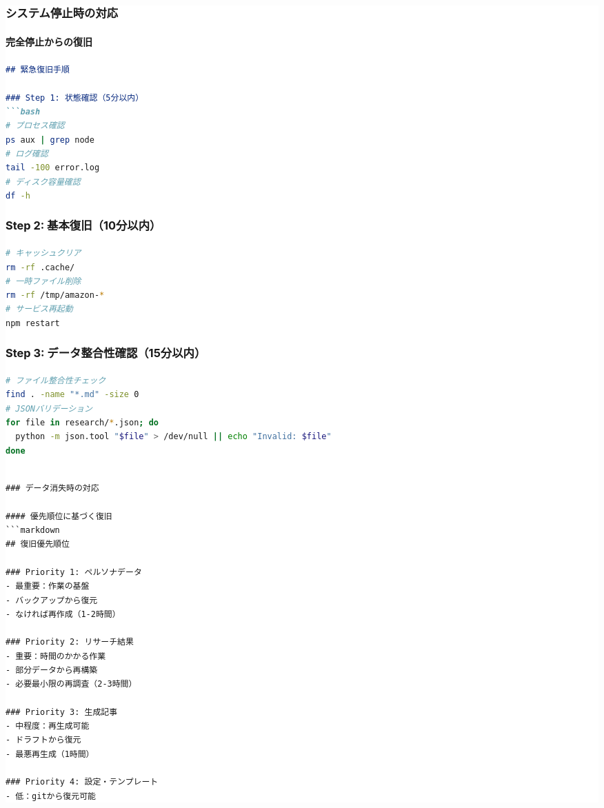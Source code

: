 ### システム停止時の対応

#### 完全停止からの復旧
```markdown
## 緊急復旧手順

### Step 1: 状態確認（5分以内）
```bash
# プロセス確認
ps aux | grep node
# ログ確認
tail -100 error.log
# ディスク容量確認
df -h
```

### Step 2: 基本復旧（10分以内）
```bash
# キャッシュクリア
rm -rf .cache/
# 一時ファイル削除
rm -rf /tmp/amazon-*
# サービス再起動
npm restart
```

### Step 3: データ整合性確認（15分以内）
```bash
# ファイル整合性チェック
find . -name "*.md" -size 0
# JSONバリデーション
for file in research/*.json; do
  python -m json.tool "$file" > /dev/null || echo "Invalid: $file"
done
```
```

### データ消失時の対応

#### 優先順位に基づく復旧
```markdown
## 復旧優先順位

### Priority 1: ペルソナデータ
- 最重要：作業の基盤
- バックアップから復元
- なければ再作成（1-2時間）

### Priority 2: リサーチ結果
- 重要：時間のかかる作業
- 部分データから再構築
- 必要最小限の再調査（2-3時間）

### Priority 3: 生成記事
- 中程度：再生成可能
- ドラフトから復元
- 最悪再生成（1時間）

### Priority 4: 設定・テンプレート
- 低：gitから復元可能
```
